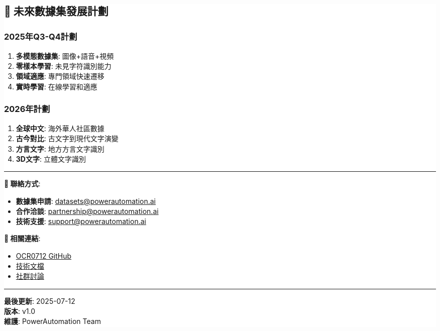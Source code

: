 
## 🔮 **未來數據集發展計劃**

### **2025年Q3-Q4計劃**
1. **多模態數據集**: 圖像+語音+視頻
2. **零樣本學習**: 未見字符識別能力
3. **領域適應**: 專門領域快速遷移
4. **實時學習**: 在線學習和適應

### **2026年計劃**
1. **全球中文**: 海外華人社區數據
2. **古今對比**: 古文字到現代文字演變
3. **方言文字**: 地方方言文字識別
4. **3D文字**: 立體文字識別

---

**📧 聯絡方式**:
- **數據集申請**: datasets@powerautomation.ai
- **合作洽談**: partnership@powerautomation.ai
- **技術支援**: support@powerautomation.ai

**🔗 相關連結**:
- [OCR0712 GitHub](https://github.com/alexchuang650730/ocr0712)
- [技術文檔](https://docs.powerautomation.ai)
- [社群討論](https://community.powerautomation.ai)

---

**最後更新**: 2025-07-12  
**版本**: v1.0  
**維護**: PowerAutomation Team